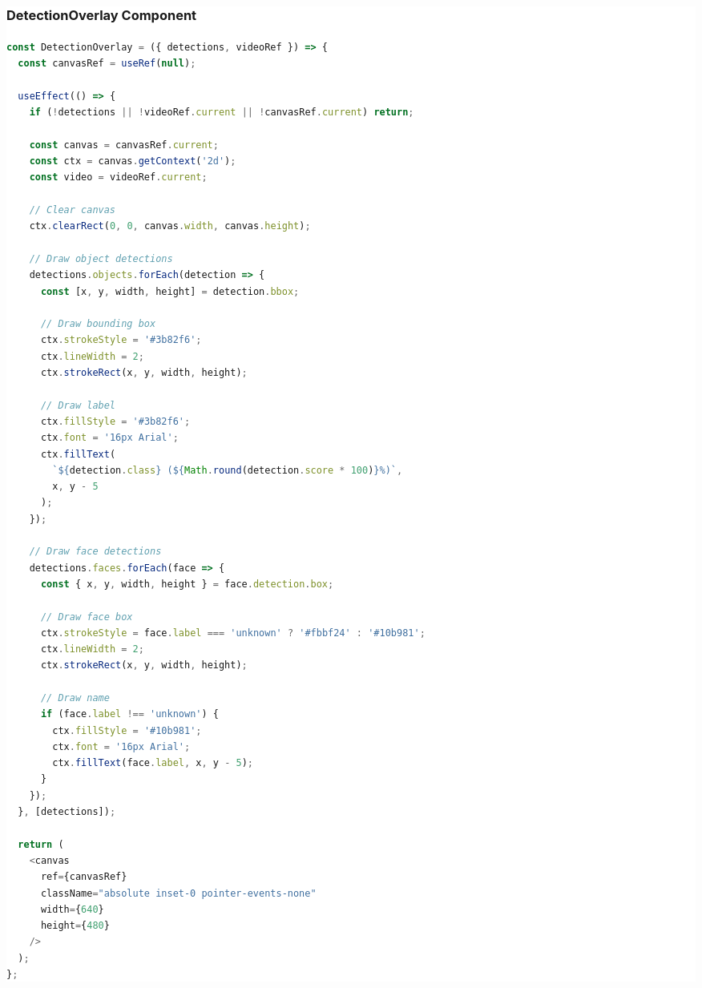 ### DetectionOverlay Component
```javascript
const DetectionOverlay = ({ detections, videoRef }) => {
  const canvasRef = useRef(null);
  
  useEffect(() => {
    if (!detections || !videoRef.current || !canvasRef.current) return;
    
    const canvas = canvasRef.current;
    const ctx = canvas.getContext('2d');
    const video = videoRef.current;
    
    // Clear canvas
    ctx.clearRect(0, 0, canvas.width, canvas.height);
    
    // Draw object detections
    detections.objects.forEach(detection => {
      const [x, y, width, height] = detection.bbox;
      
      // Draw bounding box
      ctx.strokeStyle = '#3b82f6';
      ctx.lineWidth = 2;
      ctx.strokeRect(x, y, width, height);
      
      // Draw label
      ctx.fillStyle = '#3b82f6';
      ctx.font = '16px Arial';
      ctx.fillText(
        `${detection.class} (${Math.round(detection.score * 100)}%)`,
        x, y - 5
      );
    });
    
    // Draw face detections
    detections.faces.forEach(face => {
      const { x, y, width, height } = face.detection.box;
      
      // Draw face box
      ctx.strokeStyle = face.label === 'unknown' ? '#fbbf24' : '#10b981';
      ctx.lineWidth = 2;
      ctx.strokeRect(x, y, width, height);
      
      // Draw name
      if (face.label !== 'unknown') {
        ctx.fillStyle = '#10b981';
        ctx.font = '16px Arial';
        ctx.fillText(face.label, x, y - 5);
      }
    });
  }, [detections]);
  
  return (
    <canvas
      ref={canvasRef}
      className="absolute inset-0 pointer-events-none"
      width={640}
      height={480}
    />
  );
};
```
